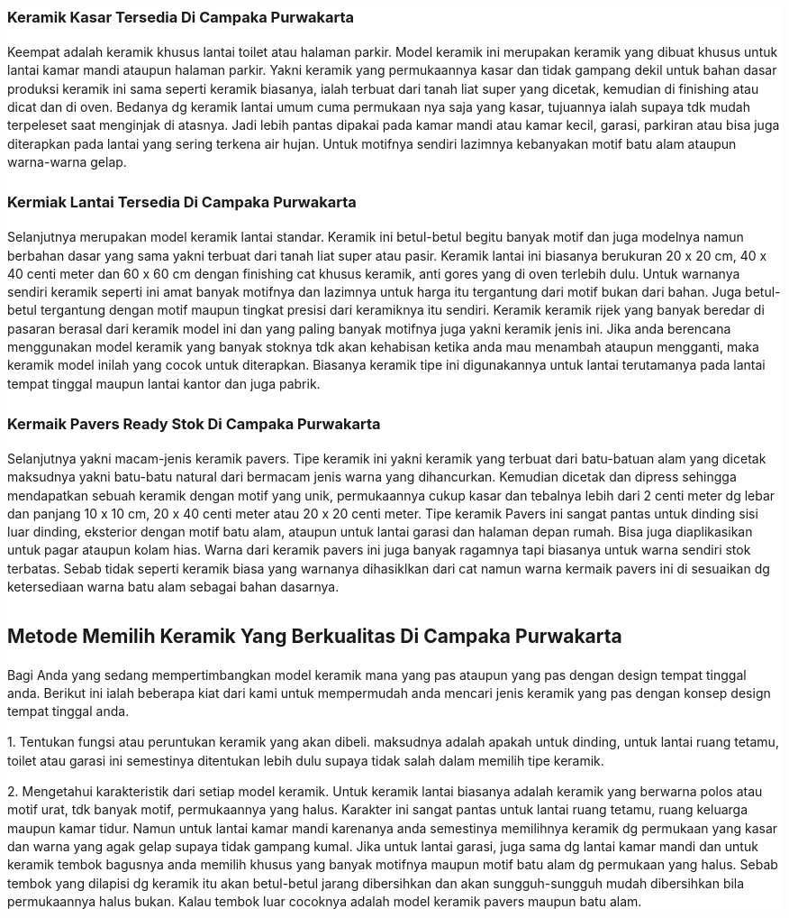 ### Keramik Kasar Tersedia Di Campaka Purwakarta

Keempat adalah keramik khusus lantai toilet atau halaman parkir. Model keramik ini merupakan keramik yang dibuat khusus untuk lantai kamar mandi ataupun halaman parkir. Yakni keramik yang permukaannya kasar dan tidak gampang dekil untuk bahan dasar produksi keramik ini sama seperti keramik biasanya, ialah terbuat dari tanah liat super yang dicetak, kemudian di finishing atau dicat dan di oven. Bedanya dg keramik lantai umum cuma permukaan nya saja yang kasar, tujuannya ialah supaya tdk mudah terpeleset saat menginjak di atasnya. Jadi lebih pantas dipakai pada kamar mandi atau kamar kecil, garasi, parkiran atau bisa juga diterapkan pada lantai yang sering terkena air hujan. Untuk motifnya sendiri lazimnya kebanyakan motif batu alam ataupun warna-warna gelap.

### Kermiak Lantai Tersedia Di Campaka Purwakarta

Selanjutnya merupakan model keramik lantai standar. Keramik ini betul-betul begitu banyak motif dan juga modelnya namun berbahan dasar yang sama yakni terbuat dari tanah liat super atau pasir. Keramik lantai ini biasanya berukuran 20 x 20 cm, 40 x 40 centi meter dan 60 x 60 cm dengan finishing cat khusus keramik, anti gores yang di oven terlebih dulu. Untuk warnanya sendiri keramik seperti ini amat banyak motifnya dan lazimnya untuk harga itu tergantung dari motif bukan dari bahan. Juga betul-betul tergantung dengan motif maupun tingkat presisi dari keramiknya itu sendiri. Keramik keramik rijek yang banyak beredar di pasaran berasal dari keramik model ini dan yang paling banyak motifnya juga yakni keramik jenis ini. Jika anda berencana menggunakan model keramik yang banyak stoknya tdk akan kehabisan ketika anda mau menambah ataupun mengganti, maka keramik model inilah yang cocok untuk diterapkan. Biasanya keramik tipe ini digunakannya untuk lantai terutamanya pada lantai tempat tinggal maupun lantai kantor dan juga pabrik.

### Kermaik Pavers Ready Stok Di Campaka Purwakarta

Selanjutnya yakni macam-jenis keramik pavers. Tipe keramik ini yakni keramik yang terbuat dari batu-batuan alam yang dicetak maksudnya yakni batu-batu natural dari bermacam jenis warna yang dihancurkan. Kemudian dicetak dan dipress sehingga mendapatkan sebuah keramik dengan motif yang unik, permukaannya cukup kasar dan tebalnya lebih dari 2 centi meter dg lebar dan panjang 10 x 10 cm, 20 x 40 centi meter atau 20 x 20 centi meter. Tipe keramik Pavers ini sangat pantas untuk dinding sisi luar dinding, eksterior dengan motif batu alam, ataupun untuk lantai garasi dan halaman depan rumah. Bisa juga diaplikasikan untuk pagar ataupun kolam hias. Warna dari keramik pavers ini juga banyak ragamnya tapi biasanya untuk warna sendiri stok terbatas. Sebab tidak seperti keramik biasa yang warnanya dihasiklkan dari cat namun warna kermaik pavers ini di sesuaikan dg ketersediaan warna batu alam sebagai bahan dasarnya.

## Metode Memilih Keramik Yang Berkualitas Di Campaka Purwakarta

Bagi Anda yang sedang mempertimbangkan model keramik mana yang pas ataupun yang pas dengan design tempat tinggal anda. Berikut ini ialah beberapa kiat dari kami untuk mempermudah anda mencari jenis keramik yang pas dengan konsep design tempat tinggal anda.

1\. Tentukan fungsi atau peruntukan keramik yang akan dibeli. maksudnya adalah apakah untuk dinding, untuk lantai ruang tetamu, toilet atau garasi ini semestinya ditentukan lebih dulu supaya tidak salah dalam memilih tipe keramik.

2\. Mengetahui karakteristik dari setiap model keramik. Untuk keramik lantai biasanya adalah keramik yang berwarna polos atau motif urat, tdk banyak motif, permukaannya yang halus. Karakter ini sangat pantas untuk lantai ruang tetamu, ruang keluarga maupun kamar tidur. Namun untuk lantai kamar mandi karenanya anda semestinya memilihnya keramik dg permukaan yang kasar dan warna yang agak gelap supaya tidak gampang kumal. Jika untuk lantai garasi, juga sama dg lantai kamar mandi dan untuk keramik tembok bagusnya anda memilih khusus yang banyak motifnya maupun motif batu alam dg permukaan yang halus. Sebab tembok yang dilapisi dg keramik itu akan betul-betul jarang dibersihkan dan akan sungguh-sungguh mudah dibersihkan bila permukaannya halus bukan. Kalau tembok luar cocoknya adalah model keramik pavers maupun batu alam.
